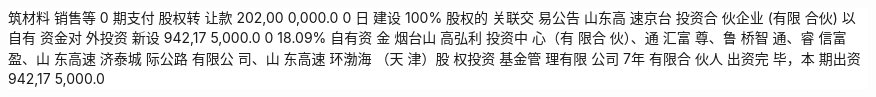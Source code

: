 筑材料
销售等
0
期支付
股权转
让款
202,00
0,000.0
0
日
建设
100%
股权的
关联交
易公告
山东高
速京台
投资合
伙企业
(有限
合伙)
以自有
资金对
外投资
新设
942,17
5,000.0
0
18.09%
自有资
金
烟台山
高弘利
投资中
心（有
限合
伙）、通
汇富
尊、鲁
桥智
通、睿
信富
盈、山
东高速
济泰城
际公路
有限公
司、山
东高速
环渤海
（天
津）股
权投资
基金管
理有限
公司
7年
有限合
伙人
出资完
毕，本
期出资
942,17
5,000.0
